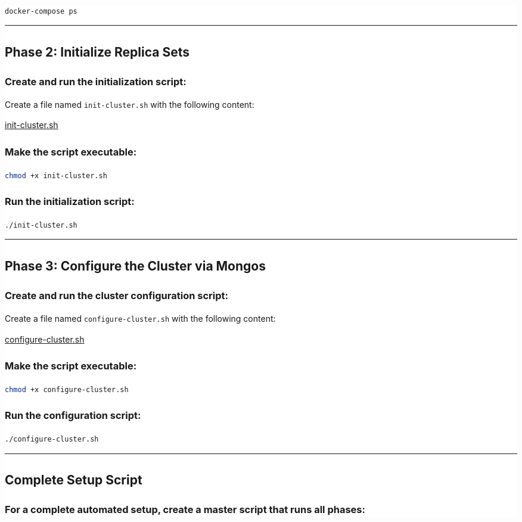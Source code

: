 ```bash
docker-compose ps
```

---

## Phase 2: Initialize Replica Sets

### Create and run the initialization script:

Create a file named `init-cluster.sh` with the following content:

[init-cluster.sh](MongoDB-arch/init-cluster.sh)

### Make the script executable:

```bash
chmod +x init-cluster.sh
```

### Run the initialization script:

```bash
./init-cluster.sh
```

---

## Phase 3: Configure the Cluster via Mongos

### Create and run the cluster configuration script:

Create a file named `configure-cluster.sh` with the following content:

[configure-cluster.sh](MongoDB-arch/configure-cluster.sh)

### Make the script executable:

```bash
chmod +x configure-cluster.sh
```

### Run the configuration script:

```bash
./configure-cluster.sh
```

---

## Complete Setup Script

### For a complete automated setup, create a master script that runs all phases:
